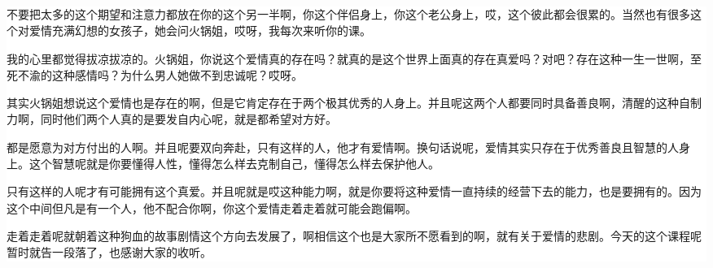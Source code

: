 不要把太多的这个期望和注意力都放在你的这个另一半啊，你这个伴侣身上，你这个老公身上，哎，这个彼此都会很累的。当然也有很多这个对爱情充满幻想的女孩子，她会问火锅姐，哎呀，我每次来听你的课。

我的心里都觉得拔凉拔凉的。火锅姐，你说这个爱情真的存在吗？就真的是这个世界上面真的存在真爱吗？对吧？存在这种一生一世啊，至死不渝的这种感情吗？为什么男人她做不到忠诚呢？哎呀。

其实火锅姐想说这个爱情也是存在的啊，但是它肯定存在于两个极其优秀的人身上。并且呢这两个人都要同时具备善良啊，清醒的这种自制力啊，同时他们两个人真的是要发自内心呢，就是都希望对方好。

都是愿意为对方付出的人啊。并且呢要双向奔赴，只有这样的人，他才有爱情啊。换句话说呢，爱情其实只存在于优秀善良且智慧的人身上。这个智慧呢就是你要懂得人性，懂得怎么样去克制自己，懂得怎么样去保护他人。

只有这样的人呢才有可能拥有这个真爱。并且呢就是哎这种能力啊，就是你要将这种爱情一直持续的经营下去的能力，也是要拥有的。因为这个中间但凡是有一个人，他不配合你啊，你这个爱情走着走着就可能会跑偏啊。

走着走着呢就朝着这种狗血的故事剧情这个方向去发展了，啊相信这个也是大家所不愿看到的啊，就有关于爱情的悲剧。今天的这个课程呢暂时就告一段落了，也感谢大家的收听。

